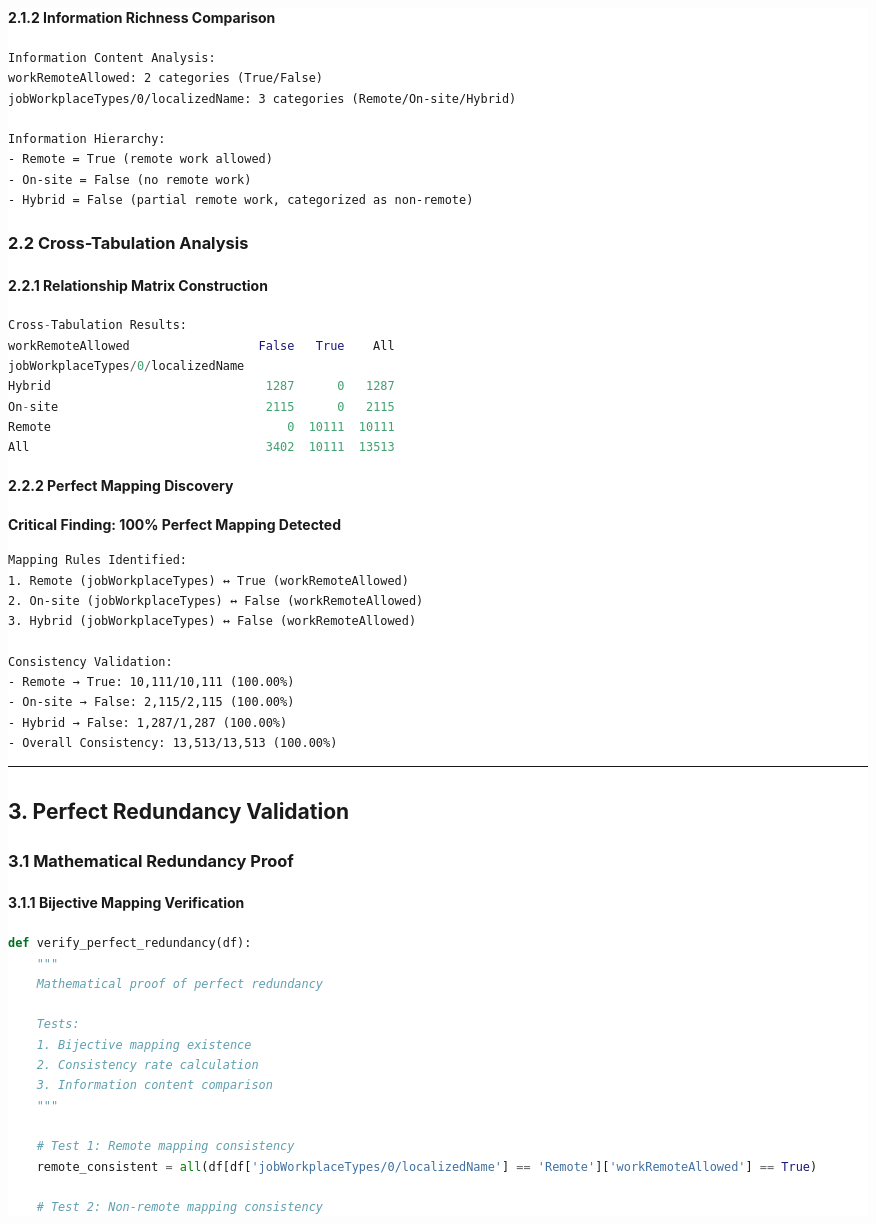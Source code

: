 #### 2.1.2 Information Richness Comparison
```
Information Content Analysis:
workRemoteAllowed: 2 categories (True/False)
jobWorkplaceTypes/0/localizedName: 3 categories (Remote/On-site/Hybrid)

Information Hierarchy:
- Remote = True (remote work allowed)
- On-site = False (no remote work)
- Hybrid = False (partial remote work, categorized as non-remote)
```

### 2.2 Cross-Tabulation Analysis

#### 2.2.1 Relationship Matrix Construction
```python
Cross-Tabulation Results:
workRemoteAllowed                  False   True    All
jobWorkplaceTypes/0/localizedName
Hybrid                              1287      0   1287
On-site                             2115      0   2115
Remote                                 0  10111  10111
All                                 3402  10111  13513
```

#### 2.2.2 Perfect Mapping Discovery
**Critical Finding: 100% Perfect Mapping Detected**

```
Mapping Rules Identified:
1. Remote (jobWorkplaceTypes) ↔ True (workRemoteAllowed)
2. On-site (jobWorkplaceTypes) ↔ False (workRemoteAllowed)
3. Hybrid (jobWorkplaceTypes) ↔ False (workRemoteAllowed)

Consistency Validation:
- Remote → True: 10,111/10,111 (100.00%)
- On-site → False: 2,115/2,115 (100.00%)
- Hybrid → False: 1,287/1,287 (100.00%)
- Overall Consistency: 13,513/13,513 (100.00%)
```

---

## 3. Perfect Redundancy Validation

### 3.1 Mathematical Redundancy Proof

#### 3.1.1 Bijective Mapping Verification
```python
def verify_perfect_redundancy(df):
    """
    Mathematical proof of perfect redundancy
    
    Tests:
    1. Bijective mapping existence
    2. Consistency rate calculation
    3. Information content comparison
    """
    
    # Test 1: Remote mapping consistency
    remote_consistent = all(df[df['jobWorkplaceTypes/0/localizedName'] == 'Remote']['workRemoteAllowed'] == True)
    
    # Test 2: Non-remote mapping consistency
```